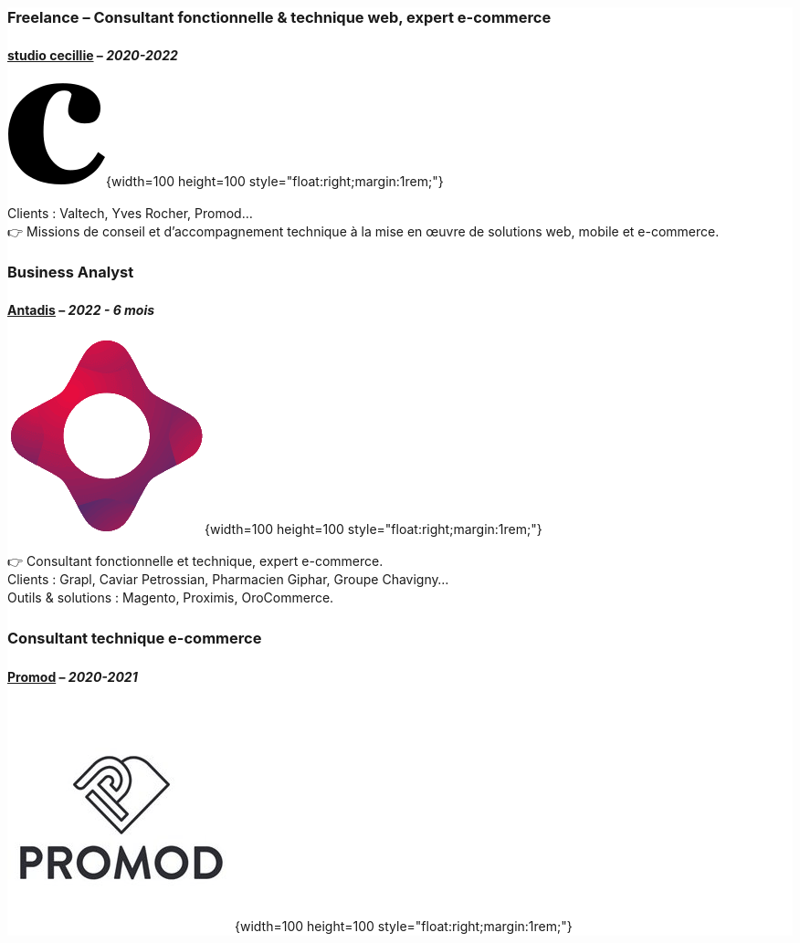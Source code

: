 ### Freelance – Consultant fonctionnelle & technique web, expert e-commerce

#### [studio cecillie](https://studio.cecillie.fr) – *2020-2022*

![Logo Cecillie](../assets/logos/cecillie.svg){width=100 height=100 style="float:right;margin:1rem;"}

Clients : Valtech, Yves Rocher, Promod…  
👉 Missions de conseil et d’accompagnement technique à la mise en œuvre de solutions web, mobile et e-commerce.

### Business Analyst

#### [Antadis](https://www.antadis.com) – *2022 - 6 mois*

![Logo Antadis](../assets/logos/antadis.png){width=100 height=100 style="float:right;margin:1rem;"}

👉 Consultant fonctionnelle et technique, expert e-commerce.  
Clients : Grapl, Caviar Petrossian, Pharmacien Giphar, Groupe Chavigny…  
Outils & solutions : Magento, Proximis, OroCommerce.

### Consultant technique e-commerce

#### [Promod](https://www.promod.fr) – *2020-2021*

![Logo Promod](../assets/logos/promod.png){width=100 height=100 style="float:right;margin:1rem;"}
